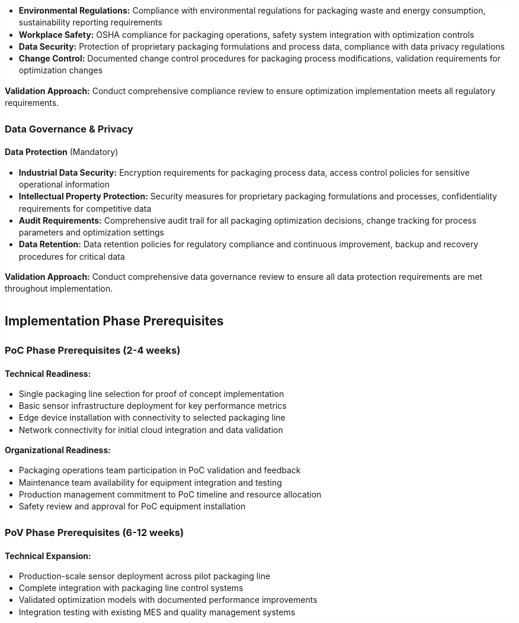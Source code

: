 - **Environmental Regulations:** Compliance with environmental regulations for packaging waste and energy consumption, sustainability reporting requirements
- **Workplace Safety:** OSHA compliance for packaging operations, safety system integration with optimization controls
- **Data Security:** Protection of proprietary packaging formulations and process data, compliance with data privacy regulations
- **Change Control:** Documented change control procedures for packaging process modifications, validation requirements for optimization changes

**Validation Approach:** Conduct comprehensive compliance review to ensure optimization implementation meets all regulatory requirements.

### Data Governance & Privacy

**Data Protection** (Mandatory)

- **Industrial Data Security:** Encryption requirements for packaging process data, access control policies for sensitive operational information
- **Intellectual Property Protection:** Security measures for proprietary packaging formulations and processes, confidentiality requirements for competitive data
- **Audit Requirements:** Comprehensive audit trail for all packaging optimization decisions, change tracking for process parameters and optimization settings
- **Data Retention:** Data retention policies for regulatory compliance and continuous improvement, backup and recovery procedures for critical data

**Validation Approach:** Conduct comprehensive data governance review to ensure all data protection requirements are met throughout implementation.

## Implementation Phase Prerequisites

### PoC Phase Prerequisites (2-4 weeks)

**Technical Readiness:**

- Single packaging line selection for proof of concept implementation
- Basic sensor infrastructure deployment for key performance metrics
- Edge device installation with connectivity to selected packaging line
- Network connectivity for initial cloud integration and data validation

**Organizational Readiness:**

- Packaging operations team participation in PoC validation and feedback
- Maintenance team availability for equipment integration and testing
- Production management commitment to PoC timeline and resource allocation
- Safety review and approval for PoC equipment installation

### PoV Phase Prerequisites (6-12 weeks)

**Technical Expansion:**

- Production-scale sensor deployment across pilot packaging line
- Complete integration with packaging line control systems
- Validated optimization models with documented performance improvements
- Integration testing with existing MES and quality management systems
